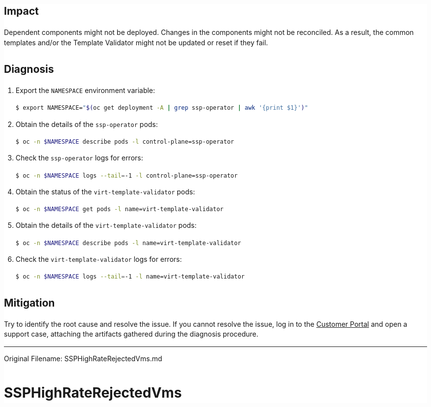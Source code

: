 ## Impact

Dependent components might not be deployed. Changes in the components might not
be reconciled. As a result, the common templates and/or the Template Validator
might not be updated or reset if they fail.

## Diagnosis

1. Export the `NAMESPACE` environment variable:

   ```bash
   $ export NAMESPACE="$(oc get deployment -A | grep ssp-operator | awk '{print $1}')"
   ```

2. Obtain the details of the `ssp-operator` pods:

   ```bash
   $ oc -n $NAMESPACE describe pods -l control-plane=ssp-operator
   ```

3. Check the `ssp-operator` logs for errors:

   ```bash
   $ oc -n $NAMESPACE logs --tail=-1 -l control-plane=ssp-operator
   ```

4. Obtain the status of the `virt-template-validator` pods:

   ```bash
   $ oc -n $NAMESPACE get pods -l name=virt-template-validator
   ```

5. Obtain the details of the `virt-template-validator` pods:

   ```bash
   $ oc -n $NAMESPACE describe pods -l name=virt-template-validator
   ```

6. Check the `virt-template-validator` logs for errors:

   ```bash
   $ oc -n $NAMESPACE logs --tail=-1 -l name=virt-template-validator
   ```

## Mitigation

Try to identify the root cause and resolve the issue.
If you cannot resolve the issue, log in to the
[Customer Portal](https://access.redhat.com) and open a support case,
attaching the artifacts gathered during the diagnosis procedure.


------------------------------


Original Filename:  SSPHighRateRejectedVms.md

# SSPHighRateRejectedVms
